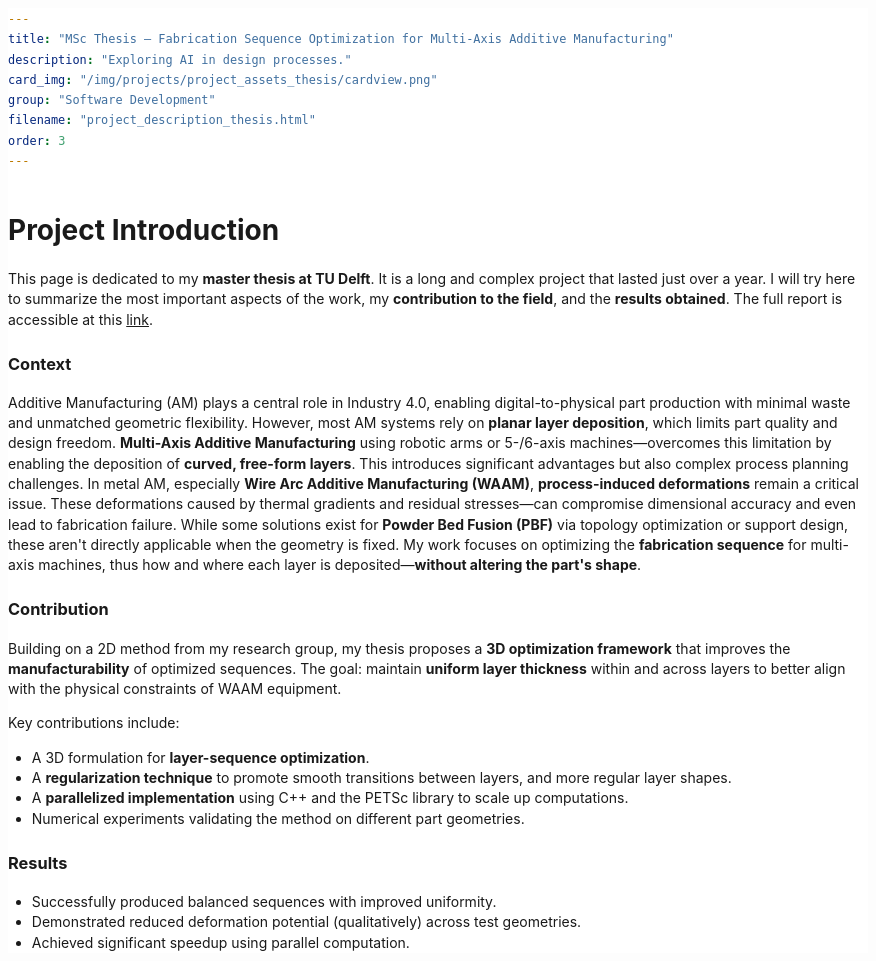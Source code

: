 ```yaml
---
title: "MSc Thesis – Fabrication Sequence Optimization for Multi-Axis Additive Manufacturing"
description: "Exploring AI in design processes."
card_img: "/img/projects/project_assets_thesis/cardview.png"
group: "Software Development"
filename: "project_description_thesis.html"
order: 3
---
```


# Project Introduction

This page is dedicated to my **master thesis at TU Delft**. It is a long and complex project that lasted just over a year. I will try here to summarize the most important aspects of the work, my **contribution to the field**, and the **results obtained**. The full report is accessible at this [link](https://repository.tudelft.nl/record/uuid:486b73c5-8880-4838-ae47-59da715078ca).

### Context
Additive Manufacturing (AM) plays a central role in Industry 4.0, enabling digital-to-physical part production with minimal waste and unmatched geometric flexibility. However, most AM systems rely on **planar layer deposition**, which limits part quality and design freedom. **Multi-Axis Additive Manufacturing** using robotic arms or 5-/6-axis machines—overcomes this limitation by enabling the deposition of **curved, free-form layers**. This introduces significant advantages but also complex process planning challenges. In metal AM, especially **Wire Arc Additive Manufacturing (WAAM)**, **process-induced deformations** remain a critical issue. These deformations caused by thermal gradients and residual stresses—can compromise dimensional accuracy and even lead to fabrication failure. While some solutions exist for **Powder Bed Fusion (PBF)** via topology optimization or support design, these aren't directly applicable when the geometry is fixed. My work focuses on optimizing the **fabrication sequence** for multi-axis machines, thus how and where each layer is deposited—**without altering the part's shape**.

### Contribution

Building on a 2D method from my research group, my thesis proposes a **3D optimization framework** that improves the **manufacturability** of optimized sequences. The goal: maintain **uniform layer thickness** within and across layers to better align with the physical constraints of WAAM equipment.

Key contributions include:
- A 3D formulation for **layer-sequence optimization**.
- A **regularization technique** to promote smooth transitions between layers, and more regular layer shapes.
- A **parallelized implementation** using C++ and the PETSc library to scale up computations.
- Numerical experiments validating the method on different part geometries.

### Results

- Successfully produced balanced sequences with improved uniformity.
- Demonstrated reduced deformation potential (qualitatively) across test geometries.
- Achieved significant speedup using parallel computation.
